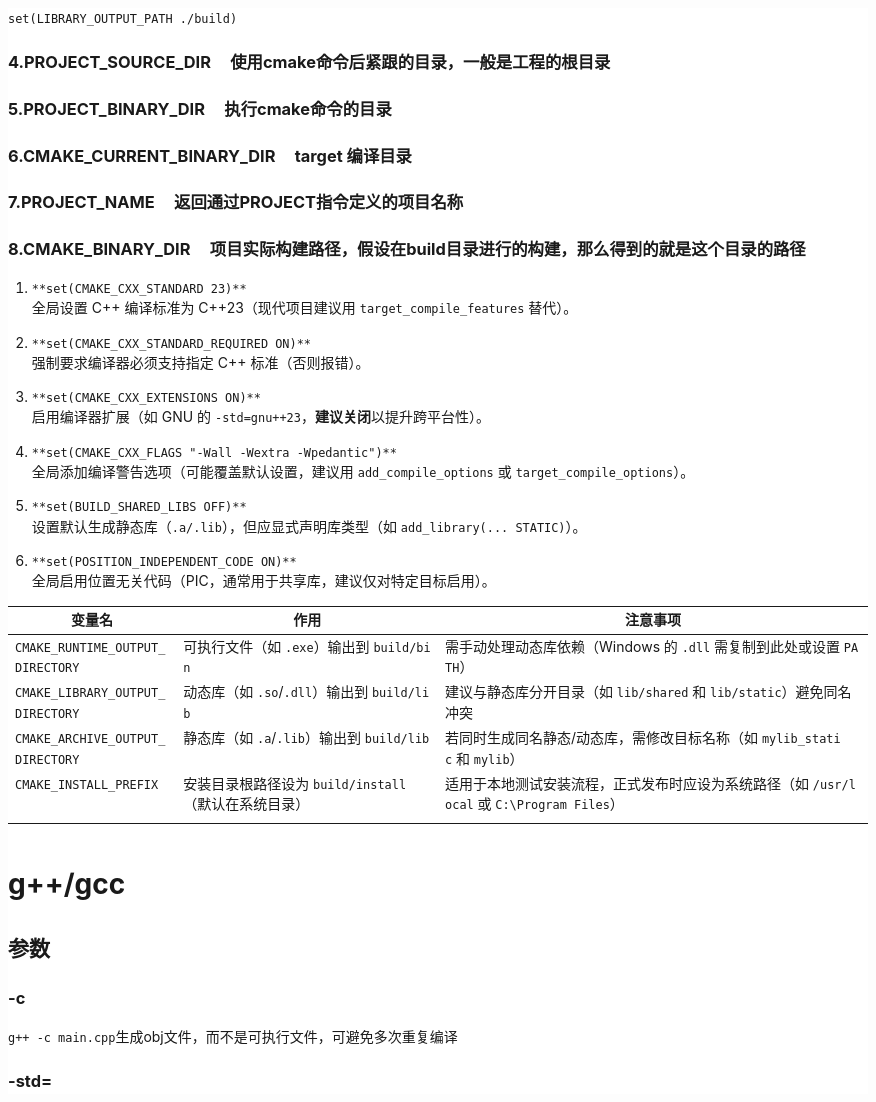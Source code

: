 `set(LIBRARY_OUTPUT_PATH ./build)`

### 4.PROJECT\_SOURCE\_DIR     使用cmake命令后紧跟的目录，一般是工程的根目录

### 5.PROJECT\_BINARY\_DIR     执行cmake命令的目录

### 6.CMAKE\_CURRENT\_BINARY\_DIR     target 编译目录

### 7.PROJECT\_NAME     返回通过PROJECT指令定义的项目名称

### 8.CMAKE\_BINARY\_DIR     项目实际构建路径，假设在build目录进行的构建，那么得到的就是这个目录的路径

1.  `**set(CMAKE_CXX_STANDARD 23)**`  
    全局设置 C++ 编译标准为 C++23（现代项目建议用 `target_compile_features` 替代）。
    
2.  `**set(CMAKE_CXX_STANDARD_REQUIRED ON)**`  
    强制要求编译器必须支持指定 C++ 标准（否则报错）。
    
3.  `**set(CMAKE_CXX_EXTENSIONS ON)**`  
    启用编译器扩展（如 GNU 的 `-std=gnu++23`，**建议关闭**以提升跨平台性）。
    
4.  `**set(CMAKE_CXX_FLAGS "-Wall -Wextra -Wpedantic")**`  
    全局添加编译警告选项（可能覆盖默认设置，建议用 `add_compile_options` 或 `target_compile_options`）。
    
5.  `**set(BUILD_SHARED_LIBS OFF)**`  
    设置默认生成静态库（`.a/.lib`），但应显式声明库类型（如 `add_library(... STATIC)`）。
    
6.  `**set(POSITION_INDEPENDENT_CODE ON)**`  
    全局启用位置无关代码（PIC，通常用于共享库，建议仅对特定目标启用）。
    

|  **变量名**  |  **作用**  |  **注意事项**  |
| --- | --- | --- |
|  `CMAKE_RUNTIME_OUTPUT_DIRECTORY`  |  可执行文件（如 `.exe`）输出到 `build/bin`  |  需手动处理动态库依赖（Windows 的 `.dll` 需复制到此处或设置 `PATH`）  |
|  `CMAKE_LIBRARY_OUTPUT_DIRECTORY`  |  动态库（如 `.so`/`.dll`）输出到 `build/lib`  |  建议与静态库分开目录（如 `lib/shared` 和 `lib/static`）避免同名冲突  |
|  `CMAKE_ARCHIVE_OUTPUT_DIRECTORY`  |  静态库（如 `.a`/`.lib`）输出到 `build/lib`  |  若同时生成同名静态/动态库，需修改目标名称（如 `mylib_static` 和 `mylib`）  |
|  `CMAKE_INSTALL_PREFIX`  |  安装目录根路径设为 `build/install`（默认在系统目录）  |  适用于本地测试安装流程，正式发布时应设为系统路径（如 `/usr/local` 或 `C:\Program Files`）  |
|   |   |   |

# g++/gcc

## 参数

### \-c

`g++ -c main.cpp`生成obj文件，而不是可执行文件，可避免多次重复编译

### \-std=
